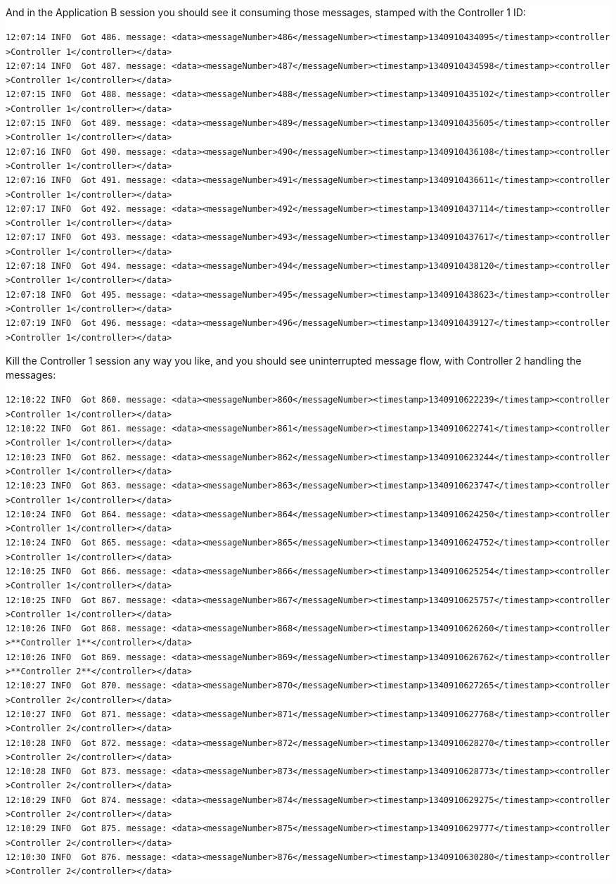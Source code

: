 
And in the Application B session you should see it consuming those messages, stamped with the Controller 1 ID:

    12:07:14 INFO  Got 486. message: <data><messageNumber>486</messageNumber><timestamp>1340910434095</timestamp><controller>Controller 1</controller></data>
    12:07:14 INFO  Got 487. message: <data><messageNumber>487</messageNumber><timestamp>1340910434598</timestamp><controller>Controller 1</controller></data>
    12:07:15 INFO  Got 488. message: <data><messageNumber>488</messageNumber><timestamp>1340910435102</timestamp><controller>Controller 1</controller></data>
    12:07:15 INFO  Got 489. message: <data><messageNumber>489</messageNumber><timestamp>1340910435605</timestamp><controller>Controller 1</controller></data>
    12:07:16 INFO  Got 490. message: <data><messageNumber>490</messageNumber><timestamp>1340910436108</timestamp><controller>Controller 1</controller></data>
    12:07:16 INFO  Got 491. message: <data><messageNumber>491</messageNumber><timestamp>1340910436611</timestamp><controller>Controller 1</controller></data>
    12:07:17 INFO  Got 492. message: <data><messageNumber>492</messageNumber><timestamp>1340910437114</timestamp><controller>Controller 1</controller></data>
    12:07:17 INFO  Got 493. message: <data><messageNumber>493</messageNumber><timestamp>1340910437617</timestamp><controller>Controller 1</controller></data>
    12:07:18 INFO  Got 494. message: <data><messageNumber>494</messageNumber><timestamp>1340910438120</timestamp><controller>Controller 1</controller></data>
    12:07:18 INFO  Got 495. message: <data><messageNumber>495</messageNumber><timestamp>1340910438623</timestamp><controller>Controller 1</controller></data>
    12:07:19 INFO  Got 496. message: <data><messageNumber>496</messageNumber><timestamp>1340910439127</timestamp><controller>Controller 1</controller></data>

Kill the Controller 1 session any way you like, and you should see uninterrupted message flow, with Controller 2
handling the messages:

    12:10:22 INFO  Got 860. message: <data><messageNumber>860</messageNumber><timestamp>1340910622239</timestamp><controller>Controller 1</controller></data>
    12:10:22 INFO  Got 861. message: <data><messageNumber>861</messageNumber><timestamp>1340910622741</timestamp><controller>Controller 1</controller></data>
    12:10:23 INFO  Got 862. message: <data><messageNumber>862</messageNumber><timestamp>1340910623244</timestamp><controller>Controller 1</controller></data>
    12:10:23 INFO  Got 863. message: <data><messageNumber>863</messageNumber><timestamp>1340910623747</timestamp><controller>Controller 1</controller></data>
    12:10:24 INFO  Got 864. message: <data><messageNumber>864</messageNumber><timestamp>1340910624250</timestamp><controller>Controller 1</controller></data>
    12:10:24 INFO  Got 865. message: <data><messageNumber>865</messageNumber><timestamp>1340910624752</timestamp><controller>Controller 1</controller></data>
    12:10:25 INFO  Got 866. message: <data><messageNumber>866</messageNumber><timestamp>1340910625254</timestamp><controller>Controller 1</controller></data>
    12:10:25 INFO  Got 867. message: <data><messageNumber>867</messageNumber><timestamp>1340910625757</timestamp><controller>Controller 1</controller></data>
    12:10:26 INFO  Got 868. message: <data><messageNumber>868</messageNumber><timestamp>1340910626260</timestamp><controller>**Controller 1**</controller></data>
    12:10:26 INFO  Got 869. message: <data><messageNumber>869</messageNumber><timestamp>1340910626762</timestamp><controller>**Controller 2**</controller></data>
    12:10:27 INFO  Got 870. message: <data><messageNumber>870</messageNumber><timestamp>1340910627265</timestamp><controller>Controller 2</controller></data>
    12:10:27 INFO  Got 871. message: <data><messageNumber>871</messageNumber><timestamp>1340910627768</timestamp><controller>Controller 2</controller></data>
    12:10:28 INFO  Got 872. message: <data><messageNumber>872</messageNumber><timestamp>1340910628270</timestamp><controller>Controller 2</controller></data>
    12:10:28 INFO  Got 873. message: <data><messageNumber>873</messageNumber><timestamp>1340910628773</timestamp><controller>Controller 2</controller></data>
    12:10:29 INFO  Got 874. message: <data><messageNumber>874</messageNumber><timestamp>1340910629275</timestamp><controller>Controller 2</controller></data>
    12:10:29 INFO  Got 875. message: <data><messageNumber>875</messageNumber><timestamp>1340910629777</timestamp><controller>Controller 2</controller></data>
    12:10:30 INFO  Got 876. message: <data><messageNumber>876</messageNumber><timestamp>1340910630280</timestamp><controller>Controller 2</controller></data>
